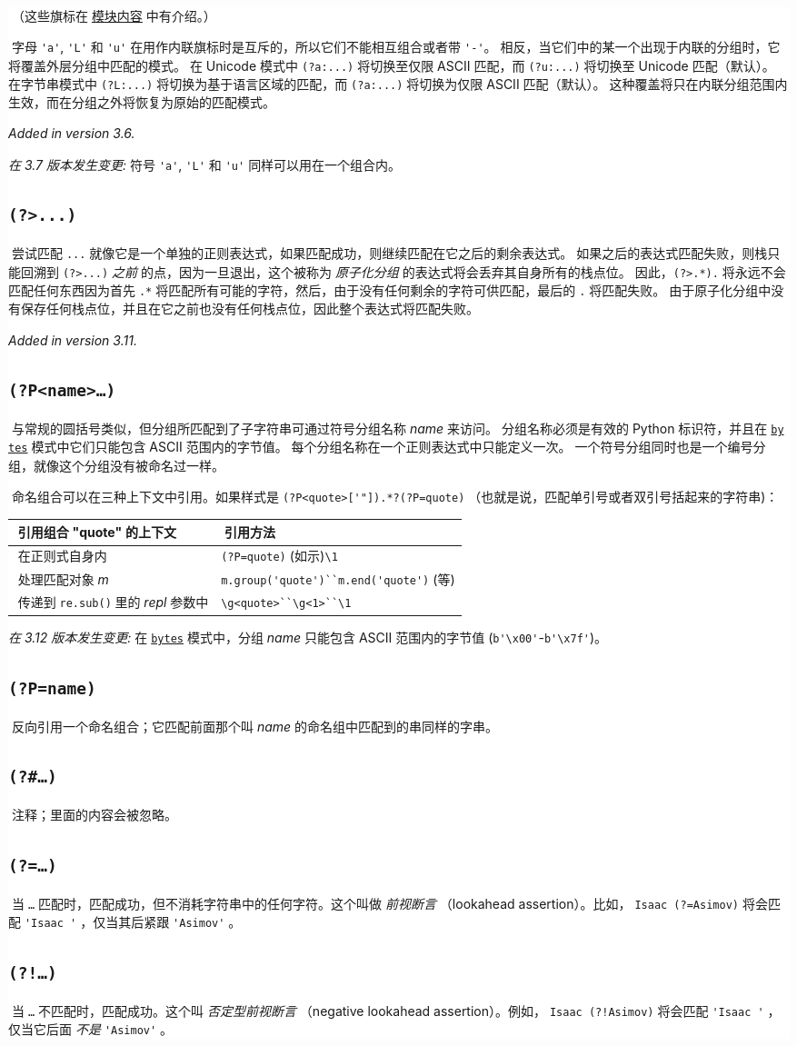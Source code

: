 ​	（这些旗标在 [模块内容](https://docs.python.org/zh-cn/3.13/library/re.html#contents-of-module-re) 中有介绍。）

​	字母 `'a'`, `'L'` 和 `'u'` 在用作内联旗标时是互斥的，所以它们不能相互组合或者带 `'-'`。 相反，当它们中的某一个出现于内联的分组时，它将覆盖外层分组中匹配的模式。 在 Unicode 模式中 `(?a:...)` 将切换至仅限 ASCII 匹配，而 `(?u:...)` 将切换至 Unicode 匹配（默认）。 在字节串模式中 `(?L:...)` 将切换为基于语言区域的匹配，而 `(?a:...)` 将切换为仅限 ASCII 匹配（默认）。 这种覆盖将只在内联分组范围内生效，而在分组之外将恢复为原始的匹配模式。

*Added in version 3.6.*

*在 3.7 版本发生变更:* 符号 `'a'`, `'L'` 和 `'u'` 同样可以用在一个组合内。

## `(?>...)`

​	尝试匹配 `...` 就像它是一个单独的正则表达式，如果匹配成功，则继续匹配在它之后的剩余表达式。 如果之后的表达式匹配失败，则栈只能回溯到 `(?>...)` *之前* 的点，因为一旦退出，这个被称为 *原子化分组* 的表达式将会丢弃其自身所有的栈点位。 因此，`(?>.*).` 将永远不会匹配任何东西因为首先 `.*` 将匹配所有可能的字符，然后，由于没有任何剩余的字符可供匹配，最后的 `.` 将匹配失败。 由于原子化分组中没有保存任何栈点位，并且在它之前也没有任何栈点位，因此整个表达式将匹配失败。

*Added in version 3.11.*

## `(?P<name>…)`

​	与常规的圆括号类似，但分组所匹配到了子字符串可通过符号分组名称 *name* 来访问。 分组名称必须是有效的 Python 标识符，并且在 [`bytes`](https://docs.python.org/zh-cn/3.13/library/stdtypes.html#bytes) 模式中它们只能包含 ASCII 范围内的字节值。 每个分组名称在一个正则表达式中只能定义一次。 一个符号分组同时也是一个编号分组，就像这个分组没有被命名过一样。

​	命名组合可以在三种上下文中引用。如果样式是 `(?P<quote>['"]).*?(?P=quote)` （也就是说，匹配单引号或者双引号括起来的字符串)：

| ​	引用组合 "quote" 的上下文            | ​	引用方法                |
| :--------------------------------------------------- | :-------------------------------------- |
| ​	在正则式自身内                       | `(?P=quote)` (如示)`\1`                 |
| ​	处理匹配对象 *m*                     | `m.group('quote')``m.end('quote')` (等) |
| ​	传递到 `re.sub()` 里的 *repl* 参数中 | `\g<quote>``\g<1>``\1`                  |

*在 3.12 版本发生变更:* 在 [`bytes`](https://docs.python.org/zh-cn/3.13/library/stdtypes.html#bytes) 模式中，分组 *name* 只能包含 ASCII 范围内的字节值 (`b'\x00'`-`b'\x7f'`)。

## `(?P=name)`

​	反向引用一个命名组合；它匹配前面那个叫 *name* 的命名组中匹配到的串同样的字串。

## `(?#…)`

​	注释；里面的内容会被忽略。

## `(?=…)`

​	当 `…` 匹配时，匹配成功，但不消耗字符串中的任何字符。这个叫做 *前视断言* （lookahead assertion）。比如， `Isaac (?=Asimov)` 将会匹配 `'Isaac '` ，仅当其后紧跟 `'Asimov'` 。

## `(?!…)`

​	当 `…` 不匹配时，匹配成功。这个叫 *否定型前视断言* （negative lookahead assertion）。例如， `Isaac (?!Asimov)` 将会匹配 `'Isaac '` ，仅当它后面 *不是* `'Asimov'` 。
